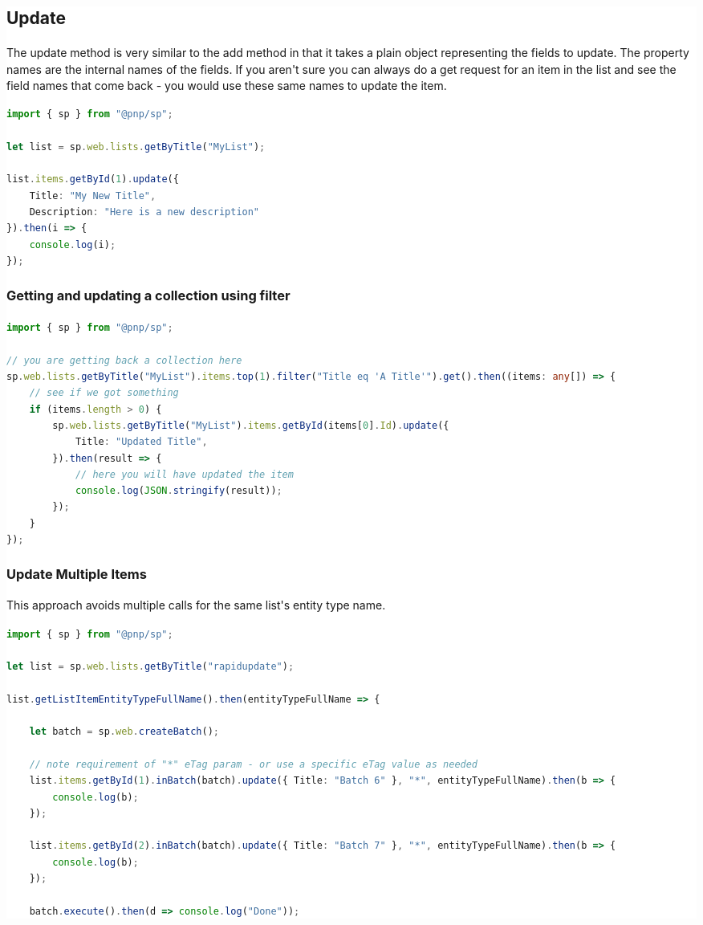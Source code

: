 ## Update

The update method is very similar to the add method in that it takes a plain object representing the fields to update. The property names are the internal names of the fields. If you aren't sure you can always do a get request for an item in the list and see the field names that come back - you would use these same names to update the item.

```TypeScript
import { sp } from "@pnp/sp";

let list = sp.web.lists.getByTitle("MyList");

list.items.getById(1).update({
    Title: "My New Title",
    Description: "Here is a new description"
}).then(i => {
    console.log(i);
});
```

### Getting and updating a collection using filter

```TypeScript
import { sp } from "@pnp/sp";

// you are getting back a collection here
sp.web.lists.getByTitle("MyList").items.top(1).filter("Title eq 'A Title'").get().then((items: any[]) => {
    // see if we got something
    if (items.length > 0) {
        sp.web.lists.getByTitle("MyList").items.getById(items[0].Id).update({
            Title: "Updated Title",
        }).then(result => {
            // here you will have updated the item
            console.log(JSON.stringify(result));
        });
    }
});
```

### Update Multiple Items

This approach avoids multiple calls for the same list's entity type name.

```TypeScript
import { sp } from "@pnp/sp";

let list = sp.web.lists.getByTitle("rapidupdate");

list.getListItemEntityTypeFullName().then(entityTypeFullName => {

    let batch = sp.web.createBatch();

    // note requirement of "*" eTag param - or use a specific eTag value as needed
    list.items.getById(1).inBatch(batch).update({ Title: "Batch 6" }, "*", entityTypeFullName).then(b => {
        console.log(b);
    });

    list.items.getById(2).inBatch(batch).update({ Title: "Batch 7" }, "*", entityTypeFullName).then(b => {
        console.log(b);
    });

    batch.execute().then(d => console.log("Done"));
```